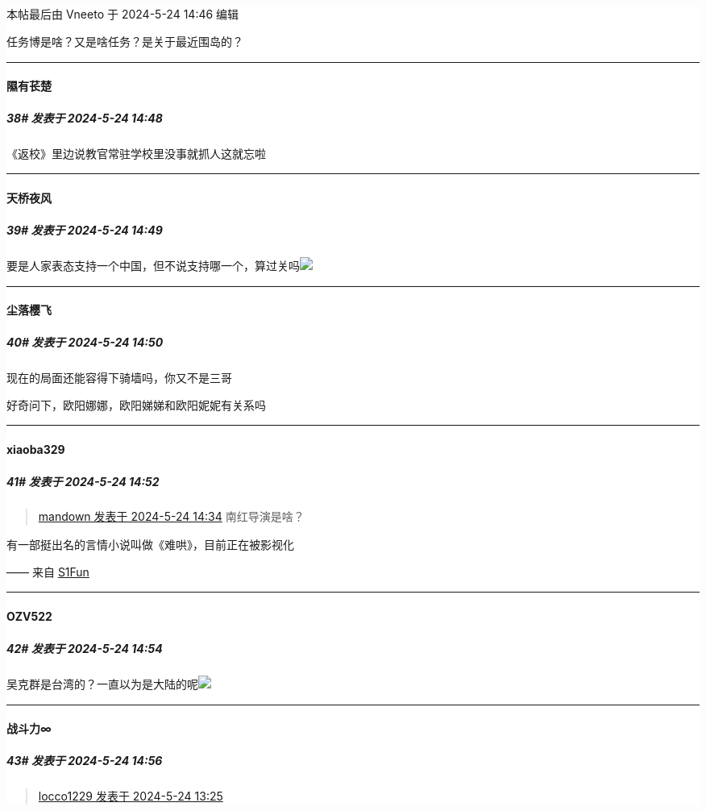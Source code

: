  本帖最后由 Vneeto 于 2024-5-24 14:46 编辑 

任务博是啥？又是啥任务？是关于最近围岛的？

*****

####  隰有苌楚  
##### 38#       发表于 2024-5-24 14:48

《返校》里边说教官常驻学校里没事就抓人这就忘啦

*****

####  天桥夜风  
##### 39#       发表于 2024-5-24 14:49

要是人家表态支持一个中国，但不说支持哪一个，算过关吗<img src="https://static.saraba1st.com/image/smiley/face2017/067.png" referrerpolicy="no-referrer">

*****

####  尘落樱飞  
##### 40#       发表于 2024-5-24 14:50

现在的局面还能容得下骑墙吗，你又不是三哥

好奇问下，欧阳娜娜，欧阳娣娣和欧阳妮妮有关系吗


*****

####  xiaoba329  
##### 41#       发表于 2024-5-24 14:52

<blockquote><a href="httphttps://bbs.saraba1st.com/2b/forum.php?mod=redirect&amp;goto=findpost&amp;pid=64986297&amp;ptid=2184643" target="_blank">mandown 发表于 2024-5-24 14:34</a>
南红导演是啥？</blockquote>
有一部挺出名的言情小说叫做《难哄》，目前正在被影视化

—— 来自 [S1Fun](https://s1fun.koalcat.com)


*****

####  OZV522  
##### 42#       发表于 2024-5-24 14:54

吴克群是台湾的？一直以为是大陆的呢<img src="https://static.saraba1st.com/image/smiley/face2017/105.png" referrerpolicy="no-referrer">

*****

####  战斗力∞  
##### 43#       发表于 2024-5-24 14:56

<blockquote><a href="httphttps://bbs.saraba1st.com/2b/forum.php?mod=redirect&amp;goto=findpost&amp;pid=64985658&amp;ptid=2184643" target="_blank">locco1229 发表于 2024-5-24 13:25</a>
